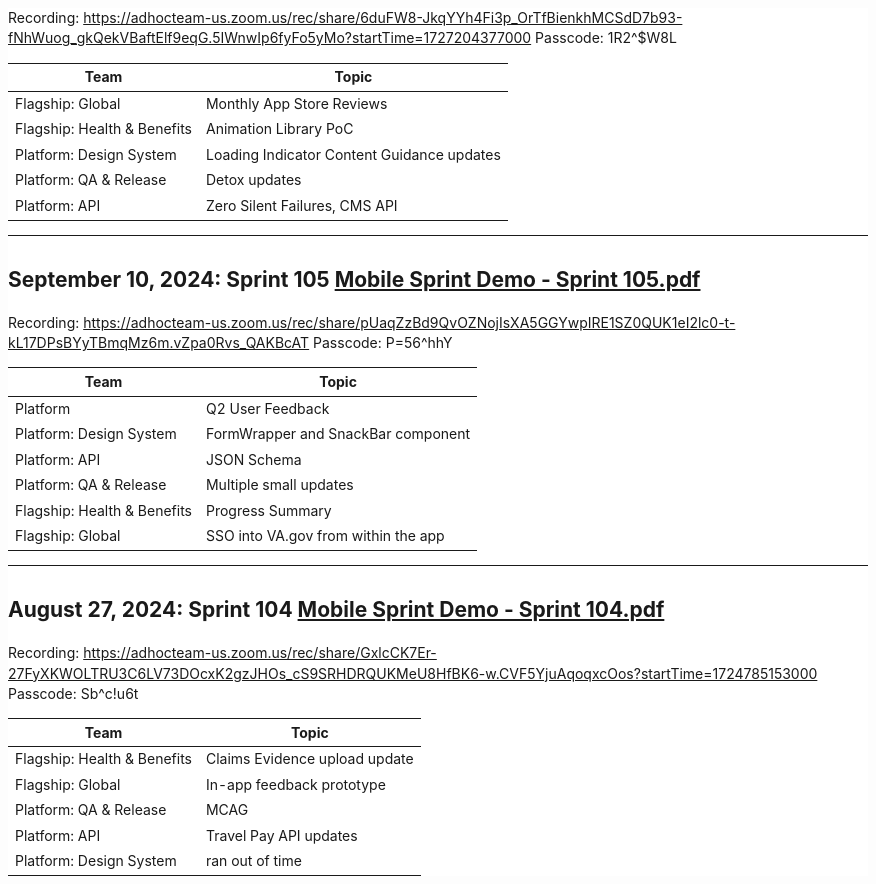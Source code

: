 
Recording: https://adhocteam-us.zoom.us/rec/share/6duFW8-JkqYYh4Fi3p_OrTfBienkhMCSdD7b93-fNhWuog_gkQekVBaftElf9eqG.5IWnwIp6fyFo5yMo?startTime=1727204377000
Passcode: 1R2^$W8L

| Team | Topic | 
|---|---|
| Flagship: Global | Monthly App Store Reviews |
| Flagship: Health & Benefits | Animation Library PoC |
| Platform: Design System | Loading Indicator Content Guidance updates |
| Platform: QA & Release | Detox updates |
| Platform: API | Zero Silent Failures, CMS API |

***
## September 10, 2024: Sprint 105 [Mobile Sprint Demo - Sprint 105.pdf](https://github.com/user-attachments/files/16965602/Mobile.Sprint.Demo.-.Sprint.105.pdf)

Recording: https://adhocteam-us.zoom.us/rec/share/pUaqZzBd9QvOZNojIsXA5GGYwpIRE1SZ0QUK1eI2lc0-t-kL17DPsBYyTBmqMz6m.vZpa0Rvs_QAKBcAT 
Passcode: P=56^hhY

| Team | Topic | 
|---|---|
| Platform | Q2 User Feedback |
| Platform: Design System | FormWrapper and SnackBar component |
| Platform: API | JSON Schema |
| Platform: QA & Release | Multiple small updates |
| Flagship: Health & Benefits | Progress Summary |
| Flagship: Global | SSO into VA.gov from within the app |

***
## August 27, 2024: Sprint 104 [Mobile Sprint Demo - Sprint 104.pdf](https://github.com/user-attachments/files/16768507/Mobile.Sprint.Demo.-.Sprint.104.pdf)

Recording: https://adhocteam-us.zoom.us/rec/share/GxlcCK7Er-27FyXKWOLTRU3C6LV73DOcxK2gzJHOs_cS9SRHDRQUKMeU8HfBK6-w.CVF5YjuAqoqxcOos?startTime=1724785153000
Passcode: Sb^c!u6t

| Team | Topic | 
|---|---|
| Flagship: Health & Benefits | Claims Evidence upload update |
| Flagship: Global | In-app feedback prototype |
| Platform: QA & Release | MCAG |
| Platform: API | Travel Pay API updates |
| Platform: Design System | ran out of time |
